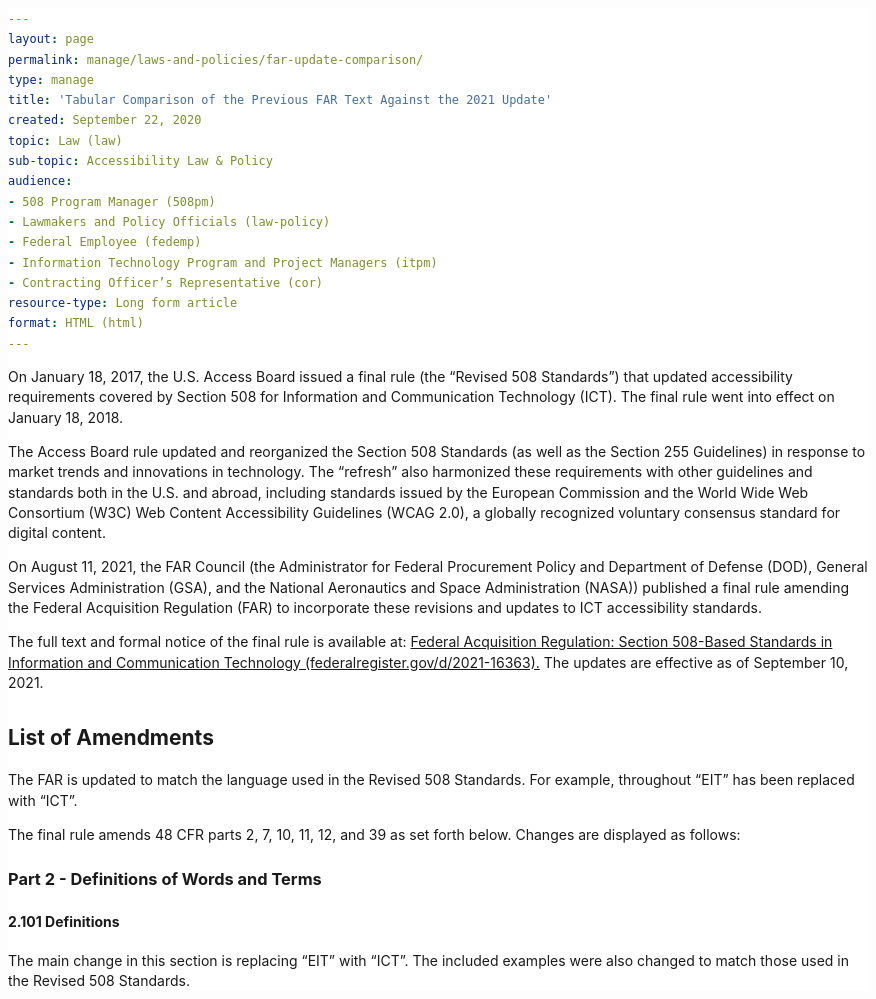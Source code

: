 ```yaml
---
layout: page
permalink: manage/laws-and-policies/far-update-comparison/
type: manage
title: 'Tabular Comparison of the Previous FAR Text Against the 2021 Update'
created: September 22, 2020
topic: Law (law)
sub-topic: Accessibility Law & Policy
audience:
- 508 Program Manager (508pm)
- Lawmakers and Policy Officials (law-policy)
- Federal Employee (fedemp)
- Information Technology Program and Project Managers (itpm)
- Contracting Officer’s Representative (cor)
resource-type: Long form article
format: HTML (html)
---
```


<p>On January 18, 2017, the U.S. Access Board issued a final rule (the “Revised 508 Standards”) that updated accessibility requirements covered by Section 508 for Information and Communication Technology (ICT). The final rule went into effect on January 18, 2018.</p>

<p>The Access Board rule updated and reorganized the Section 508 Standards (as well as the Section 255 Guidelines) in response to market trends and innovations in technology. The “refresh” also harmonized these requirements with other guidelines and standards both in the U.S. and abroad, including standards issued by the European Commission and the World Wide Web Consortium (W3C) Web Content Accessibility Guidelines (WCAG 2.0), a globally recognized voluntary consensus standard for digital content.</p>

<p>On August 11, 2021, the FAR Council (the Administrator for Federal Procurement Policy and Department of Defense (DOD), General Services Administration (GSA), and the National Aeronautics and Space Administration (NASA)) published a final rule amending the Federal Acquisition Regulation (FAR) to incorporate these revisions and updates to ICT accessibility standards.</p>

<p>The full text and formal notice of the final rule is available at: <a href="https://www.federalregister.gov/documents/2021/08/11/2021-16363/federal-acquisition-regulation-section-508-based-standards-in-information-and-communication" target="_blank">Federal Acquisition Regulation: Section 508-Based Standards in Information and Communication Technology (federalregister.gov/d/2021-16363).</a> The updates are  effective as of September 10, 2021.</p>

<h2>List of Amendments</h2>

<p>The FAR is updated to match the language used in the Revised 508 Standards.  For example, throughout “EIT” has been replaced with “ICT”.</p>

<p>The final rule amends 48 CFR parts 2, 7, 10, 11, 12, and 39 as set forth below. Changes are displayed as follows:</p>

<h3>Part 2 - Definitions of Words and Terms</h3>
<h4>2.101 Definitions</h4>

<p>The main change in this section is replacing “EIT” with “ICT”.  The included examples were also changed to match those used in the Revised 508 Standards.</p>
